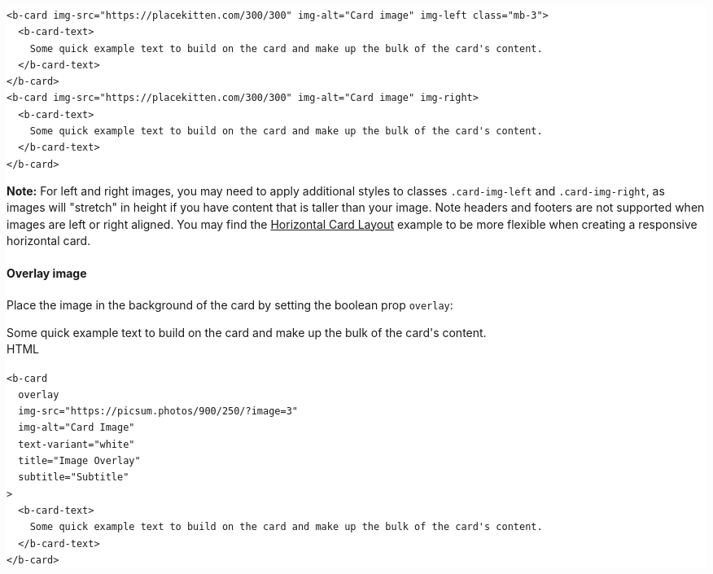 ```vue-html
<b-card img-src="https://placekitten.com/300/300" img-alt="Card image" img-left class="mb-3">
  <b-card-text>
    Some quick example text to build on the card and make up the bulk of the card's content.
  </b-card-text>
</b-card>
<b-card img-src="https://placekitten.com/300/300" img-alt="Card image" img-right>
  <b-card-text>
    Some quick example text to build on the card and make up the bulk of the card's content.
  </b-card-text>
</b-card>
```

  </b-card-body>

</b-card>

**Note:** For left and right images, you may need to apply additional styles to classes
`.card-img-left` and `.card-img-right`, as images will "stretch" in height if you have content that
is taller than your image. Note headers and footers are not supported when images are left or right
aligned. You may find the [Horizontal Card Layout](#horizontal-card-layout) example to be more
flexible when creating a responsive horizontal card.

#### Overlay image

Place the image in the background of the card by setting the boolean prop `overlay`:

<b-card no-body class="mb-5">
  <b-card-body>
    <b-card
      overlay
      img-src="https://picsum.photos/900/250/?image=3"
      img-alt="Card Image"
      text-variant="white"
      title="Image Overlay"
      subtitle="Subtitle"
    >
      <b-card-text>
        Some quick example text to build on the card and make up the bulk of the card's content.
      </b-card-text>
    </b-card>
  </b-card-body>

  <div class="html">HTML</div>

  <b-card-body class="bg-body-tertiary">

```vue-html
<b-card
  overlay
  img-src="https://picsum.photos/900/250/?image=3"
  img-alt="Card Image"
  text-variant="white"
  title="Image Overlay"
  subtitle="Subtitle"
>
  <b-card-text>
    Some quick example text to build on the card and make up the bulk of the card's content.
  </b-card-text>
</b-card>
```
